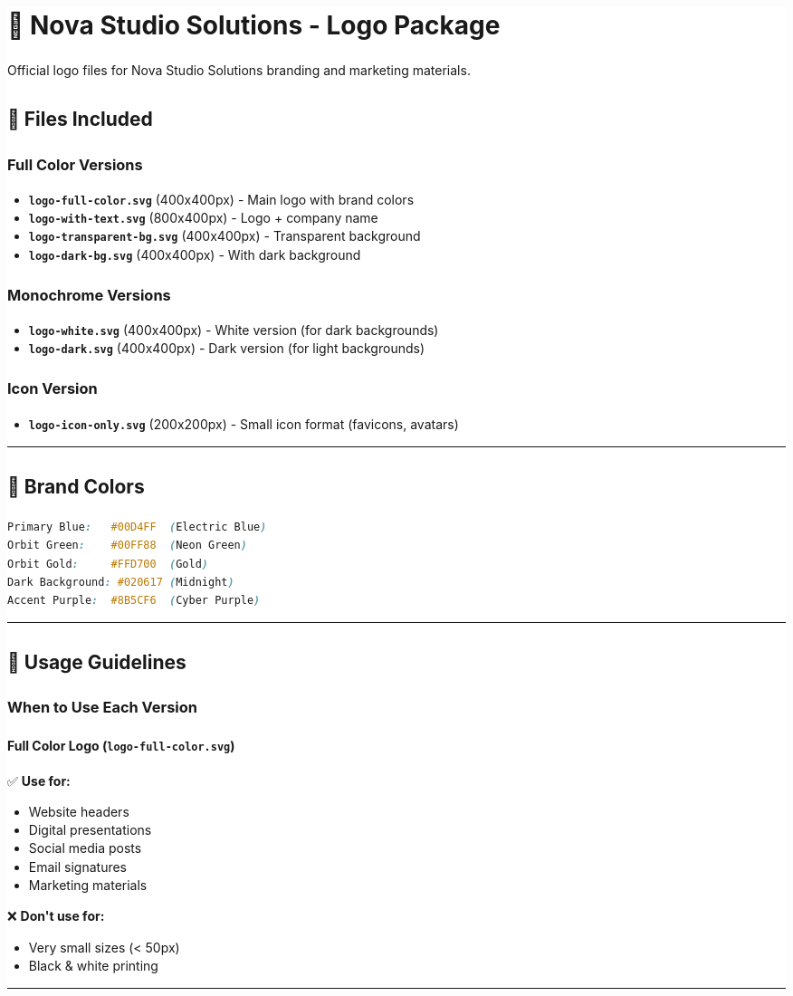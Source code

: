 # 🎨 Nova Studio Solutions - Logo Package

Official logo files for Nova Studio Solutions branding and marketing materials.

## 📁 Files Included

### Full Color Versions
- **`logo-full-color.svg`** (400x400px) - Main logo with brand colors
- **`logo-with-text.svg`** (800x400px) - Logo + company name
- **`logo-transparent-bg.svg`** (400x400px) - Transparent background
- **`logo-dark-bg.svg`** (400x400px) - With dark background

### Monochrome Versions
- **`logo-white.svg`** (400x400px) - White version (for dark backgrounds)
- **`logo-dark.svg`** (400x400px) - Dark version (for light backgrounds)

### Icon Version
- **`logo-icon-only.svg`** (200x200px) - Small icon format (favicons, avatars)

---

## 🎨 Brand Colors

```css
Primary Blue:   #00D4FF  (Electric Blue)
Orbit Green:    #00FF88  (Neon Green)
Orbit Gold:     #FFD700  (Gold)
Dark Background: #020617 (Midnight)
Accent Purple:  #8B5CF6  (Cyber Purple)
```

---

## 📐 Usage Guidelines

### When to Use Each Version

#### **Full Color Logo** (`logo-full-color.svg`)
✅ **Use for:**
- Website headers
- Digital presentations
- Social media posts
- Email signatures
- Marketing materials

❌ **Don't use for:**
- Very small sizes (< 50px)
- Black & white printing

---